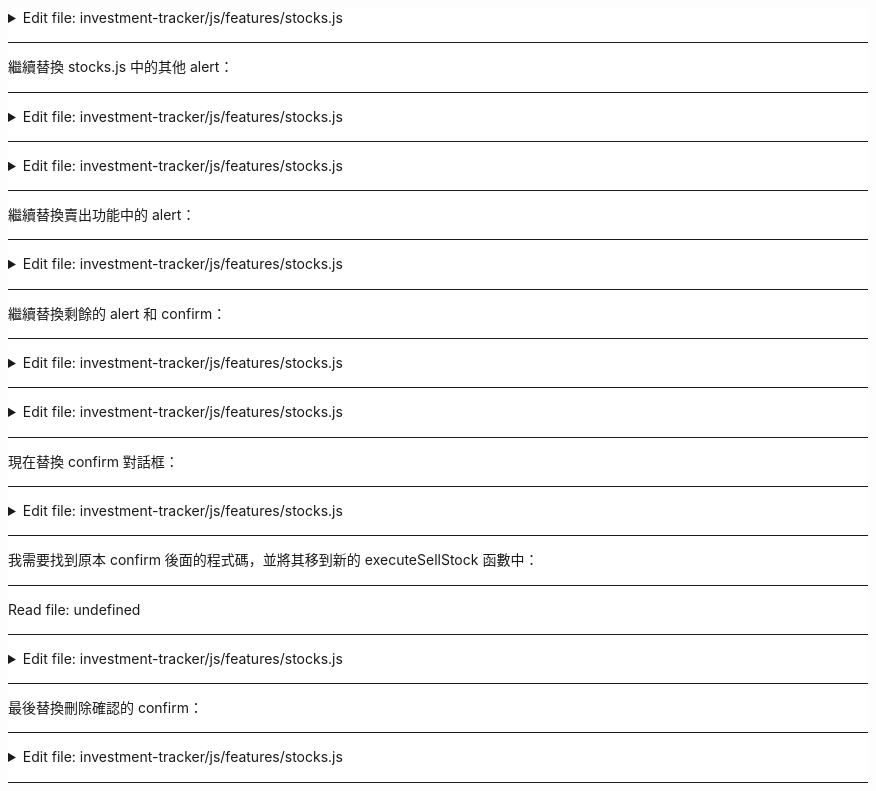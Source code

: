 
<details><summary>Edit file: investment-tracker/js/features/stocks.js</summary></details>

---

繼續替換 stocks.js 中的其他 alert：

---

<details><summary>Edit file: investment-tracker/js/features/stocks.js</summary></details>

---

<details><summary>Edit file: investment-tracker/js/features/stocks.js</summary></details>

---

繼續替換賣出功能中的 alert：

---

<details><summary>Edit file: investment-tracker/js/features/stocks.js</summary></details>

---

繼續替換剩餘的 alert 和 confirm：

---

<details><summary>Edit file: investment-tracker/js/features/stocks.js</summary></details>

---

<details><summary>Edit file: investment-tracker/js/features/stocks.js</summary></details>

---

現在替換 confirm 對話框：

---

<details><summary>Edit file: investment-tracker/js/features/stocks.js</summary></details>

---

我需要找到原本 confirm 後面的程式碼，並將其移到新的 executeSellStock 函數中：

---

Read file: undefined

---

<details><summary>Edit file: investment-tracker/js/features/stocks.js</summary></details>

---

最後替換刪除確認的 confirm：

---

<details><summary>Edit file: investment-tracker/js/features/stocks.js</summary></details>

---